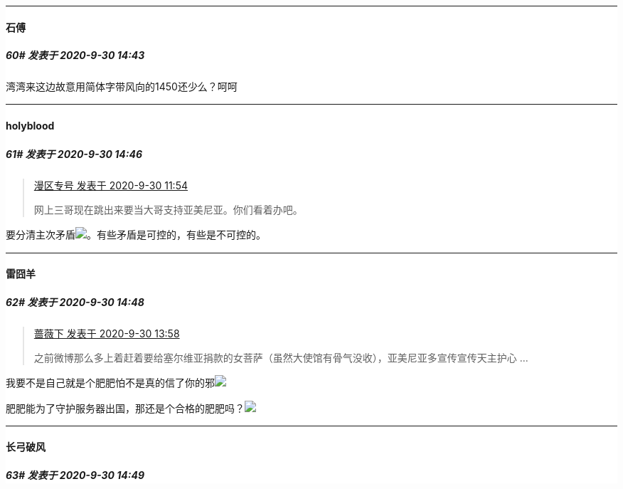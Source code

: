 




*****

####  石傅  
##### 60#       发表于 2020-9-30 14:43




湾湾来这边故意用简体字带风向的1450还少么？呵呵







*****

####  holyblood  
##### 61#       发表于 2020-9-30 14:46



<blockquote><a href="httphttps://bbs.saraba1st.com/2b/forum.php?mod=redirect&amp;goto=findpost&amp;pid=48906570&amp;ptid=1962670" target="_blank">漫区专号 发表于 2020-9-30 11:54</a>

网上三哥现在跳出来要当大哥支持亚美尼亚。你们看着办吧。</blockquote>
要分清主次矛盾<img src="https://static.saraba1st.com/image/smiley/face2017/245.png" referrerpolicy="no-referrer">。有些矛盾是可控的，有些是不可控的。







*****

####  雷囧羊  
##### 62#       发表于 2020-9-30 14:48



<blockquote><a href="httphttps://bbs.saraba1st.com/2b/forum.php?mod=redirect&amp;goto=findpost&amp;pid=48908041&amp;ptid=1962670" target="_blank">蔷薇下 发表于 2020-9-30 13:58</a>

之前微博那么多上着赶着要给塞尔维亚捐款的女菩萨（虽然大使馆有骨气没收），亚美尼亚多宣传宣传天主护心 ...</blockquote>
我要不是自己就是个肥肥怕不是真的信了你的邪<img src="https://static.saraba1st.com/image/smiley/face2017/131.png" referrerpolicy="no-referrer">

肥肥能为了守护服务器出国，那还是个合格的肥肥吗？<img src="https://static.saraba1st.com/image/smiley/face2017/050.png" referrerpolicy="no-referrer">







*****

####  长弓破风  
##### 63#       发表于 2020-9-30 14:49
